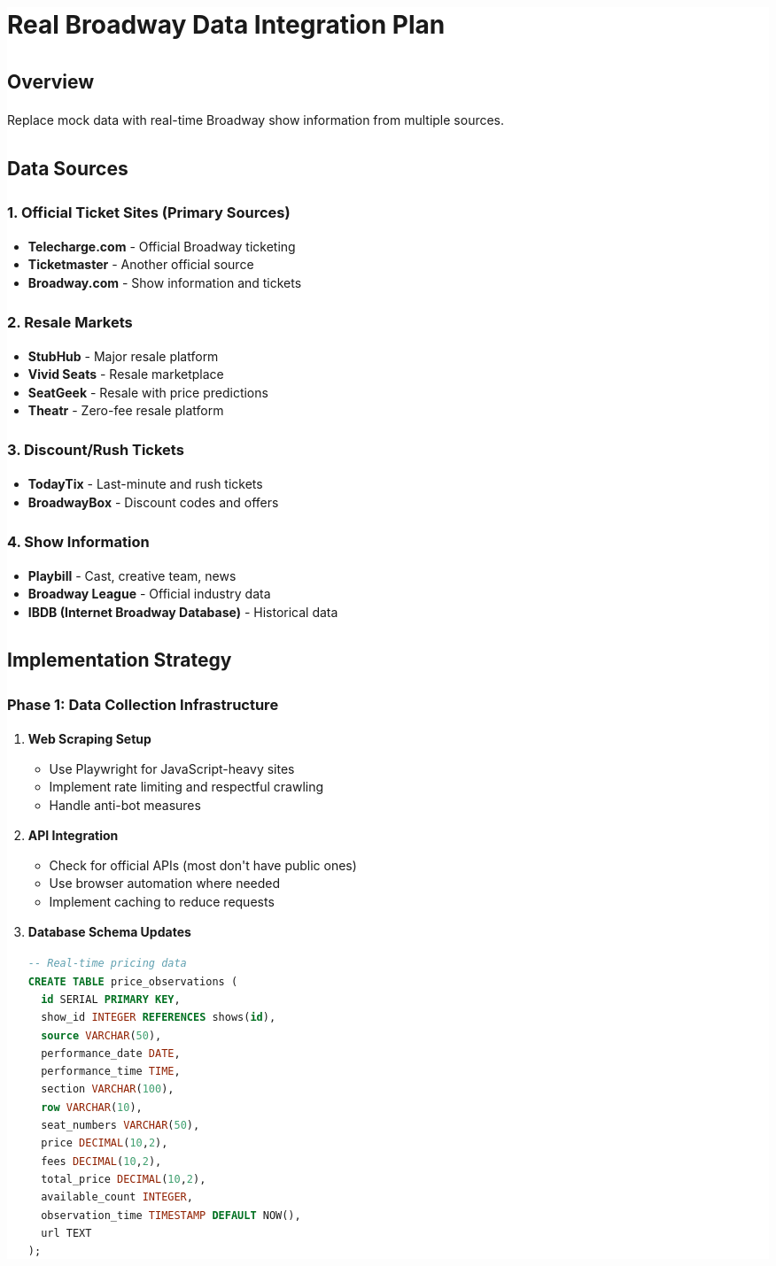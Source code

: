 # Real Broadway Data Integration Plan

## Overview
Replace mock data with real-time Broadway show information from multiple sources.

## Data Sources

### 1. Official Ticket Sites (Primary Sources)
- **Telecharge.com** - Official Broadway ticketing
- **Ticketmaster** - Another official source
- **Broadway.com** - Show information and tickets

### 2. Resale Markets
- **StubHub** - Major resale platform
- **Vivid Seats** - Resale marketplace
- **SeatGeek** - Resale with price predictions
- **Theatr** - Zero-fee resale platform

### 3. Discount/Rush Tickets
- **TodayTix** - Last-minute and rush tickets
- **BroadwayBox** - Discount codes and offers

### 4. Show Information
- **Playbill** - Cast, creative team, news
- **Broadway League** - Official industry data
- **IBDB (Internet Broadway Database)** - Historical data

## Implementation Strategy

### Phase 1: Data Collection Infrastructure
1. **Web Scraping Setup**
   - Use Playwright for JavaScript-heavy sites
   - Implement rate limiting and respectful crawling
   - Handle anti-bot measures

2. **API Integration**
   - Check for official APIs (most don't have public ones)
   - Use browser automation where needed
   - Implement caching to reduce requests

3. **Database Schema Updates**
   ```sql
   -- Real-time pricing data
   CREATE TABLE price_observations (
     id SERIAL PRIMARY KEY,
     show_id INTEGER REFERENCES shows(id),
     source VARCHAR(50),
     performance_date DATE,
     performance_time TIME,
     section VARCHAR(100),
     row VARCHAR(10),
     seat_numbers VARCHAR(50),
     price DECIMAL(10,2),
     fees DECIMAL(10,2),
     total_price DECIMAL(10,2),
     available_count INTEGER,
     observation_time TIMESTAMP DEFAULT NOW(),
     url TEXT
   );

   ```